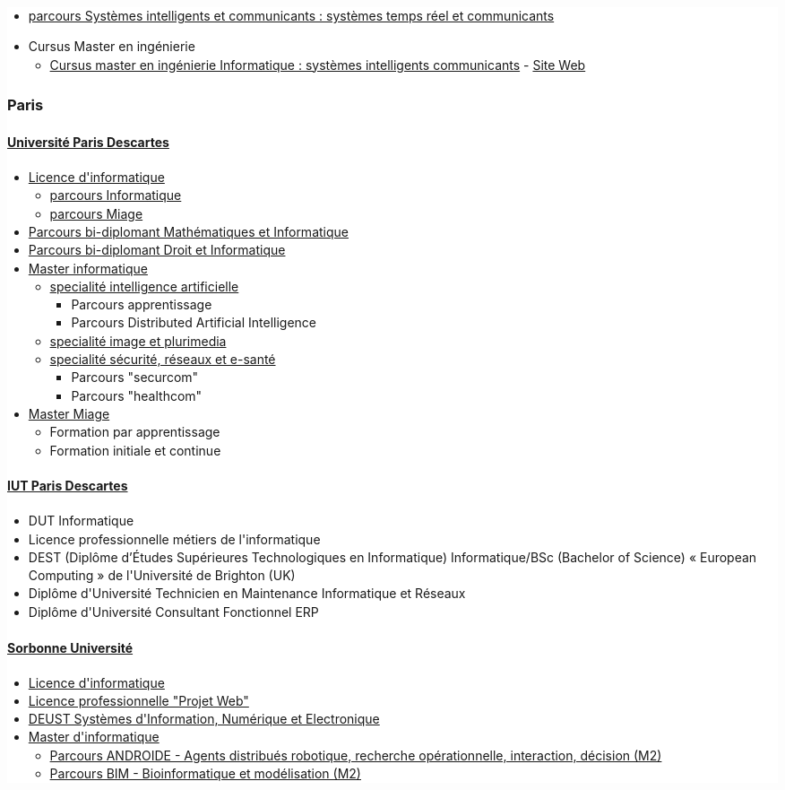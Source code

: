    + [parcours Systèmes intelligents et communicants : systèmes temps réel et communicants](https://www.u-cergy.fr/fr/formations/schema-des-formations/master-lmd-XB/sciences-technologies-sante-STS/master-informatique-et-ingenierie-des-systemes-complexes-parcours-systemes-intelligents-et-communicants-systemes-temps-reel-et-communicants-program-master-professionnel-informatique-et-ingenierie-des-systemes-complexes-parcours-systemes-temps-reels-et-communicants-strc.html)
- Cursus Master en ingénierie
    + [Cursus master en ingénierie Informatique : systèmes intelligents communicants](https://www.u-cergy.fr/fr/formations/schema-des-formations/cursus-master-en-ingenierie-cmi-ZY/sciences-technologies-sante-STS/cursus-master-en-ingenierie-informatique-systemes-intelligents-communicants-program-e29-134.html) - [Site Web](https://depinfo.u-cergy.fr/cmi/)

### Paris

#### [Université Paris Descartes](http://odf.parisdescartes.fr/fr/index.html)
- [Licence d'informatique](http://www.mi.parisdescartes.fr/formations/licence-dinformatique/)
    + [parcours Informatique](http://www.mi.parisdescartes.fr/formations/licence-dinformatique/parcours-informatique/)
    + [parcours Miage](http://www.mi.parisdescartes.fr/formations/licence-dinformatique/parcours-miage/)
- [Parcours bi-diplomant Mathématiques et Informatique](http://www.mi.parisdescartes.fr/formations/parcours-bi-diplomant-informatique-et-mathematiques/)
- [Parcours bi-diplomant Droit et Informatique](http://www.droit.univ-paris5.fr/ETUDES-ET-FORMATION/Licence/Parcours-bi-diplomants/Droit-et-Informatique)
- [Master informatique](http://www.mi.parisdescartes.fr/formations/master-informatique/)
    + [specialité intelligence artificielle](http://www.mi.parisdescartes.fr/formations/master-informatique/specialite-intelligence-artificielle/)
        + Parcours apprentissage
        + Parcours Distributed Artificial Intelligence
    + [specialité image et plurimedia](http://www.mi.parisdescartes.fr/formations/master-informatique/specialite-image-et-plurimedia/)
    + [specialité sécurité, réseaux et e-santé](http://www.mi.parisdescartes.fr/formations/master-informatique/specialite-securite-reseaux-et-e-sante/)
        + Parcours "securcom"
        + Parcours "healthcom"
- [Master Miage](http://www.mi.parisdescartes.fr/Miage/Accueil.html)
    + Formation par apprentissage
    + Formation initiale et continue

#### [IUT Paris Descartes](http://www.iut.univ-paris5.fr/FILIERES/INFO-Informatique)
- DUT Informatique
- Licence professionnelle métiers de l'informatique
- DEST (Diplôme d’Études Supérieures Technologiques en Informatique) Informatique/BSc (Bachelor of Science) « European Computing » de l'Université de Brighton (UK)
- Diplôme d'Université Technicien en Maintenance Informatique et Réseaux
- Diplôme d'Université Consultant Fonctionnel ERP

#### [Sorbonne Université](https://www.sorbonne-universite.fr)
- [Licence d'informatique](http://sciences.sorbonne-universite.fr/fr/formations/diplomes/sciences_et_technologies2/licences/licence_st_mention_informatique.html)
- [Licence professionnelle "Projet Web"](http://sciences.sorbonne-universite.fr/fr/formations/diplomes/sciences_et_technologies2/licences_professionnelles2/lp_projet_web_developpement_et_communication_multimedia.html)
- [DEUST Systèmes d'Information, Numérique et Electronique](https://www.polytech.upmc.fr/fr/formation/deust-sine)
- [Master d'informatique]()
	+ [Parcours ANDROIDE - Agents distribués robotique, recherche opérationnelle, interaction, décision (M2)](http://www-master.ufr-info-p6.jussieu.fr/lmd/specialite/androide)
	+ [Parcours BIM - Bioinformatique et modélisation (M2)](http://www-master.ufr-info-p6.jussieu.fr/lmd/specialite/bim)